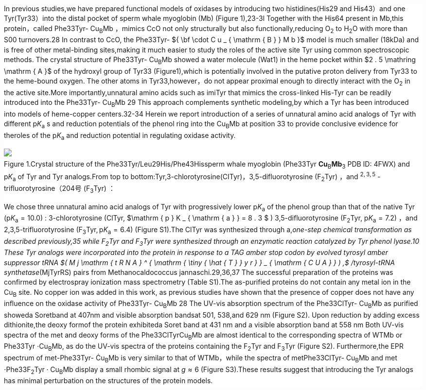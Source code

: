 In previous studies,we have prepared functional models of oxidases by introducing two histidines(His29 and His43）and one Tyr(Tyr33）into the distal pocket of sperm whale myoglobin (Mb) (Figure 1),23-3l Together with the His64 present in Mb,this protein，called Phe33Tyr- ${ \mathrm { C u } } _ { \mathrm { B } } { \mathrm { M b } }$ ，mimics $\scriptstyle { \mathrm { C c O } }$ not only structurally but also functionally,reducing $\mathrm { O } _ { 2 }$ to $\mathrm { H } _ { 2 } \mathrm { O }$ with more than S00 turnovers.28 In contrast to CcO, the Phe33Tyr- ${ \bf \cdot C u _ { \mathrm { B } } M b }$ model is much smaller $( 1 8 \mathrm { k D a } )$ and is free of other metal-binding sites,making it much easier to study the roles of the active site Tyr using common spectroscopic methods. The crystal structure of Phe33Tyr- ${ \mathrm { C u } } _ { \mathrm { B } } { \mathrm { M b } }$ showed a water molecule (Wat1) in the heme pocket within $2 . 5 \mathring \mathrm { A }$ of the hydroxyl group of Tyr33 (Figure1),which is potentially involved in the putative proton delivery from Tyr33 to the heme-bound oxygen. The other atoms in Tyr33,however，do not appear proximal enough to directly interact with the $\mathrm { O } _ { 2 }$ in the active site.More importantly,unnatural amino acids such as imiTyr that mimics the cross-linked His-Tyr can be readily introduced into the Phe33Tyr- ${ \mathrm { C u } } _ { \mathrm { B } } { \mathrm { M b } }$ 29 This approach complements synthetic modeling,by which a Tyr has been introduced into models of heme-copper centers.32-34 Herein we report introduction of a series of unnatural amino acid analogs of Tyr with different $\mathrm { p } K _ { \mathrm { a } }$ s and reduction potentials of the phenol ring into the ${ \mathrm { C u } } _ { \mathrm { B } } { \mathrm { M b } }$ at position 33 to provide conclusive evidence for theroles of the $\mathsf { p } K _ { \mathrm { a } }$ and reduction potential in regulating oxidase activity.

![](images/4bd65f1c68aa3fae937ac0c0d00893868cbfa52e1a011c71c1664c2c274372e4.jpg)  
Figure 1.Crystal structure of the Phe33Tyr/Leu29His/Phe43Hissperm whale myoglobin (Phe33Tyr $\mathbf { C u } _ { \mathrm { B } } \mathbf { M } \mathbf { b } _ { \mathrm { 3 } }$ PDB ID: 4FWX) and $\mathsf { p } K _ { \mathrm { a } }$ of Tyr and Tyr analogs.From top to bottom:Tyr,3-chlorotyrosine(CITyr)，3,5-difluorotyrosine $\left( \mathrm { F } _ { 2 } \mathrm { T y r } \right)$ ，and $^ { 2 , 3 , 5 }$ -trifluorotyrosine（204号 $\left( \mathrm { F } _ { 3 } \mathrm { T y r } \right)$ ：

We chose three unnatural amino acid analogs of Tyr with progressively lower $\mathsf { p } K _ { \mathrm { a } }$ of the phenol group than that of the native Tyr $\left( \mathrm { { p } } K _ { \mathrm { { a } } } = 1 0 . 0 \right)$ : 3-chlorotyrosine (ClTyr, $\mathrm { p } K _ { \mathrm { a } } = 8 . 3 \$ ) 3,5-difluorotyrosine $\left( \mathrm { F } _ { 2 } \mathrm { T y r } , \ \mathrm { p } K _ { \mathrm { a } } = 7 . 2 \right)$ ，and 2,3,5-trifluorotyrosine $\left( \mathrm { F _ { 3 } T y r , p } K _ { \mathrm { a } } = 6 . 4 \right)$ (Figure S1).The ClTyr was synthesized through a,_one-step chemical transformation as described previously,35 while $\mathrm { F } _ { 2 } \mathrm { T y r }$ and $\mathrm { F } _ { 3 } \mathrm { T y r }$ were synthesized through an enzymatic reaction catalyzed by Tyr phenol lyase.10 These Tyr analogs were incorporated into the protein in response to a TAG amber stop codon by evolved tyrosyl amber suppressor tRNA $( M j \mathrm { t R N A } ^ { \mathrm { \tiny { \hat { T } } y r } } _ { \mathrm { C U A } } ) ,$ /tyrosyl-tRNA synthetase_(MjTyrRS) pairs from Methanocaldococcus jannaschi.29,36,37 The successful preparation of the proteins was confirmed by electrospray ionization mass spectrometry (Table S1).The as-purified proteins do not contain any metal ion in the $\mathrm { { C u } _ { B } }$ site. No copper ion was added in this work, as previous studies have shown that the presence of copper does not have any influence on the oxidase activity of Phe33Tyr- ${ \mathrm { C u } } _ { \mathrm { B } } { \mathrm { M b } }$ 28 The UV-vis absorption spectrum of the Phe33ClTyr- ${ \mathrm { C u } } _ { \mathrm { B } } { \mathrm { M b } }$ as purified showeda Soretband at $4 0 7 \mathrm { n m }$ and visible absorption bandsat 501, 538,and $6 2 9 ~ \mathrm { n m }$ (Figure S2). Upon reduction by adding excess dithionite,the deoxy formof the protein exhibiteda Soret band at $4 3 1 ~ \mathrm { n m }$ and a visible absorption band at ${ 5 5 8 } ~ \mathrm { n m }$ Both UV-vis spectra of the met and deoxy forms of the Phe33ClTyr${ \mathrm { C u } } _ { \mathrm { B } } { \mathrm { M b } }$ are almost identical to the corresponding spectra of WTMb or Phe33Tyr $\mathrm { \cdot { C u _ { B } M b } , }$ as do the UV-vis spectra of the proteins containing the $\mathrm { F } _ { 2 } \mathrm { T y r }$ and $\mathrm { F } _ { 3 } \mathrm { T y r }$ (Figure S2). Furthermore,the EPR spectrum of met-Phe33Tyr- $\mathrm { \dot { C } u _ { B } M b }$ is very similar to that of WTMb，while the spectra of metPhe33ClTyr- ${ \mathrm { C u } } _ { \mathrm { B } } { \mathrm { M b } }$ and met $\mathrm { \cdot P h e 3 3 F _ { 2 } T y r { \cdot } C u _ { B } M b }$ display a small rhombic signal at $g \approx 6$ (Figure S3).These results suggest that introducing the Tyr analogs has minimal perturbation on the structures of the protein models.
